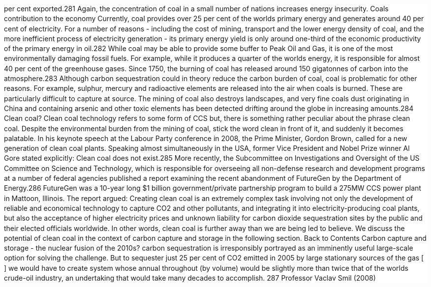 per cent exported.281
Again, the concentration of coal in a small number of
nations increases energy insecurity.
Coals contribution to the economy
Currently, coal provides over 25 per cent of the worlds primary energy and
generates around 40 per cent of electricity.
For a number of reasons - including the cost of mining, transport and the lower energy density of
coal, and the more inefficient process of electricity generation - its
primary energy yield is only around one-third of the economic productivity
of the primary energy in oil.282
While coal may be able to provide some buffer to Peak Oil and Gas, it is one
of the most environmentally damaging fossil fuels. For example, while it
produces a quarter of the worlds energy, it is responsible for almost 40
per cent of the greenhouse gases. Since 1750, the burning of coal has
released around 150 gigatonnes of carbon into the atmosphere.283
Although carbon sequestration could in theory reduce the carbon burden of
coal, coal is problematic for other reasons. For example, sulphur, mercury
and radioactive elements are released into the air when coals is burned.
These are particularly difficult to capture at source.
The mining of coal
also destroys landscapes, and very fine coals dust originating in China and
containing arsenic and other toxic elements has been detected drifting
around the globe in increasing amounts.284
Clean coal?
Clean coal technology refers to some form of CCS but, there is something
rather peculiar about the phrase clean coal. Despite the environmental
burden from the mining of coal, stick the word clean in front of it, and
suddenly it becomes palatable.
In his keynote speech at the Labour Party conference in 2008, the Prime
Minister, Gordon Brown, called for a new generation of clean coal plants.
Speaking almost simultaneously in the USA, former Vice President and
Nobel
Prize winner
Al Gore stated explicitly:
Clean coal does not exist.285
More recently, the Subcommittee on Investigations and Oversight of the US
Committee on Science and Technology, which is responsible for overseeing all
non-defense research and development programs at a number of federal
agencies published a report examining the recent abandonment of
FutureGen by
the Department of Energy.286
FutureGen was a 10-year long $1 billion government/private partnership
program to build a 275MW CCS power plant in Mattoon, Illinois.
The report
argued:
Creating clean coal is an extremely complex task involving not
only the development of reliable and economical technology to capture CO2
and other pollutants, and integrating it into electricity-producing coal
plants, but also the acceptance of higher electricity prices and unknown
liability for carbon dioxide sequestration sites by the public and their
elected officials worldwide.
In other words, clean coal is further away than we are being led to believe.
We discuss the potential of clean coal in the context of carbon capture
and storage in the following section.
Back to Contents
Carbon capture and storage - the nuclear fusion of the 2010s?
carbon sequestration is irresponsibly portrayed as an imminently useful
large-scale option for solving the challenge. But to sequester just 25 per
cent of CO2 emitted in 2005 by large stationary sources of the gas [
] we
would have to create system whose annual throughout (by volume) would be
slightly more than twice that of the worlds crude-oil industry, an
undertaking that would take many decades to accomplish. 287
Professor Vaclav Smil (2008)